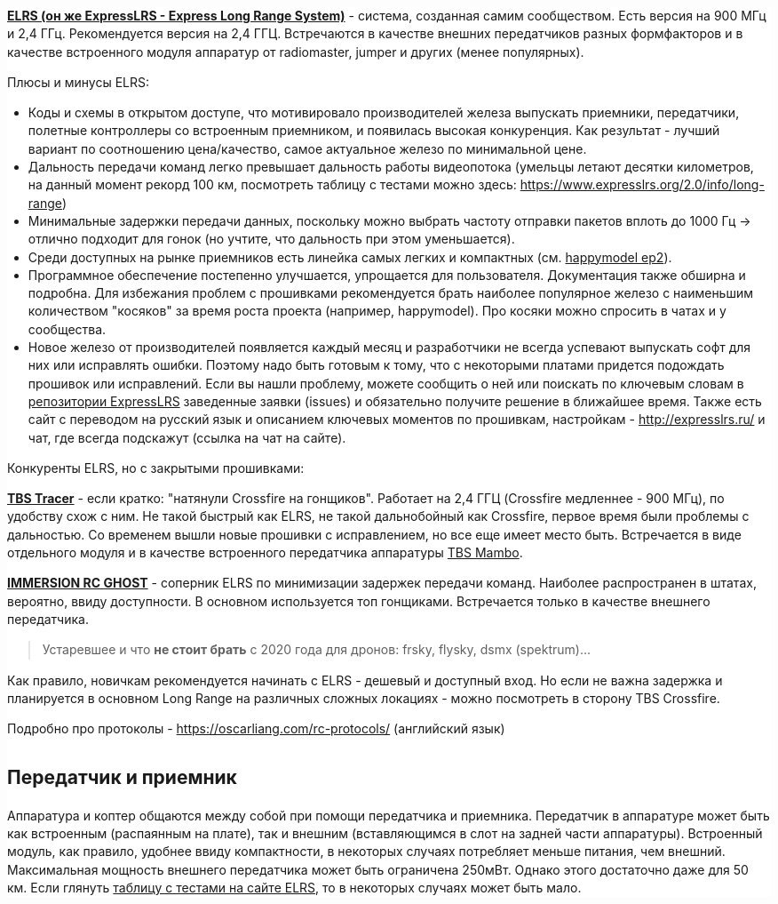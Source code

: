 [**ELRS (он же ExpressLRS - Express Long Range System)**](https://www.expresslrs.org/) - система, созданная самим сообществом. Есть версия на 900 МГц и 2,4 ГГц. Рекомендуется версия на 2,4 ГГЦ. Встречаются в качестве внешних передатчиков разных формфакторов и в качестве встроенного модуля аппаратур от radiomaster, jumper и других (менее популярных).

Плюсы и минусы ELRS:

- Коды и схемы в открытом доступе, что мотивировало производителей железа выпускать приемники, передатчики, полетные контроллеры со встроенным приемником, и появилась высокая конкуренция. Как результат - лучший вариант по соотношению цена/качество, самое актуальное железо по минимальной цене.
- Дальность передачи команд легко превышает дальность работы видеопотока (умельцы летают десятки километров, на данный момент рекорд 100 км, посмотреть таблицу с тестами можно здесь: https://www.expresslrs.org/2.0/info/long-range)
- Минимальные задержки передачи данных, поскольку можно выбрать частоту отправки пакетов вплоть до 1000 Гц -> отлично подходит для гонок (но учтите, что дальность при этом уменьшается).
- Среди доступных на рынке приемников есть линейка самых легких и компактных (см. [happymodel ep2](https://www.happymodel.cn/index.php/2021/04/10/happymodel-2-4g-expresslrs-elrs-nano-series-receiver-module-pp-rx-ep1-rx-ep2-rx/)).
- Программное обеспечение постепенно улучшается, упрощается для пользователя. Документация также обширна и подробна. Для избежания проблем с прошивками рекомендуется брать наиболее популярное железо с наименьшим количеством "косяков" за время роста проекта (например, happymodel). Про косяки можно спросить в чатах и у сообщества.
- Новое железо от производителей появляется каждый месяц и разработчики не всегда успевают выпускать софт для них или исправлять ошибки. Поэтому надо быть готовым к тому, что с некоторыми платами придется подождать прошивок или исправлений. Если вы нашли проблему, можете сообщить о ней или поискать по ключевым словам в [репозитории ExpressLRS](https://github.com/ExpressLRS/ExpressLRS) заведенные заявки (issues) и обязательно получите решение в ближайшее время. Также есть сайт с переводом на русский язык и описанием ключевых моментов по прошивкам, настройкам - http://expresslrs.ru/ и чат, где всегда подскажут (ссылка на чат на сайте).

Конкуренты ELRS, но с закрытыми прошивками:

[**TBS Tracer**](https://www.team-blacksheep.com/tracer/) - если кратко: "натянули Crossfire на гонщиков". Работает на 2,4 ГГЦ (Crossfire медленнее - 900 МГц), по удобству схож с ним. Не такой быстрый как ELRS, не такой дальнобойный как Crossfire, первое время были проблемы с дальностью. Cо временем вышли новые прошивки с исправлением, но все еще имеет место быть. Встречается в виде отдельного модуля и в качестве встроенного передатчика аппаратуры [TBS Mambo](https://www.team-blacksheep.com/products/prod:tbs_mambo).

[**IMMERSION RC GHOST**](https://www.immersionrc.com/fpv-products/ghost/) - соперник ELRS по минимизации задержек передачи команд. Наиболее распространен в штатах, вероятно, ввиду доступности. В основном используется топ гонщиками. Встречается только в качестве внешнего передатчика.

> Устаревшее и что **не стоит брать** с 2020 года для дронов: frsky, flysky, dsmx (spektrum)...

Как правило, новичкам рекомендуется начинать с ELRS - дешевый и доступный вход. Но если не важна задержка и планируется в основном Long Range на различных сложных локациях - можно посмотреть в сторону TBS Crossfire.

Подробно про протоколы - https://oscarliang.com/rc-protocols/ (английский язык)

## Передатчик и приемник

Аппаратура и коптер общаются между собой при помощи передатчика и приемника.
Передатчик в аппаратуре может быть как встроенным (распаянным на плате), так и внешним (вставляющимся в слот на задней части аппаратуры). Встроенный модуль, как правило, удобнее ввиду компактности, в некоторых случаях потребляет меньше питания, чем внешний. Максимальная мощность внешнего передатчика может быть ограничена 250мВт. Однако этого достаточно даже для 50 км. Если глянуть [таблицу с тестами на сайте ELRS](https://www.expresslrs.org/software/switch-config/), то в некоторых случаях может быть мало.
